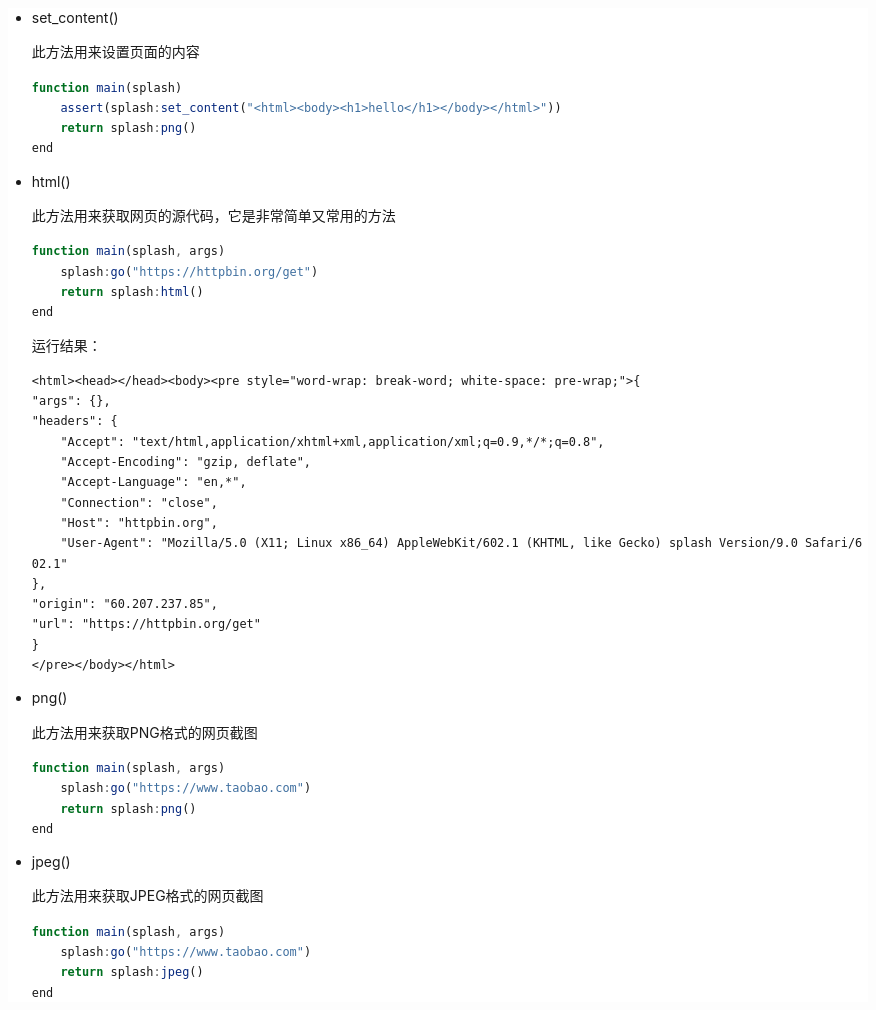 - set_content()

    此方法用来设置页面的内容
    ```js
    function main(splash)
        assert(splash:set_content("<html><body><h1>hello</h1></body></html>"))
        return splash:png()
    end
    ```

- html()

    此方法用来获取网页的源代码，它是非常简单又常用的方法
    ```js
    function main(splash, args)
        splash:go("https://httpbin.org/get")
        return splash:html()
    end
    ```
    运行结果：
    ```
    <html><head></head><body><pre style="word-wrap: break-word; white-space: pre-wrap;">{
    "args": {}, 
    "headers": {
        "Accept": "text/html,application/xhtml+xml,application/xml;q=0.9,*/*;q=0.8", 
        "Accept-Encoding": "gzip, deflate", 
        "Accept-Language": "en,*", 
        "Connection": "close", 
        "Host": "httpbin.org", 
        "User-Agent": "Mozilla/5.0 (X11; Linux x86_64) AppleWebKit/602.1 (KHTML, like Gecko) splash Version/9.0 Safari/602.1"
    }, 
    "origin": "60.207.237.85", 
    "url": "https://httpbin.org/get"
    }
    </pre></body></html>
    ```

- png()

    此方法用来获取PNG格式的网页截图
    ```js
    function main(splash, args)
        splash:go("https://www.taobao.com")
        return splash:png()
    end
    ```

- jpeg()

    此方法用来获取JPEG格式的网页截图
    ```js
    function main(splash, args)
        splash:go("https://www.taobao.com")
        return splash:jpeg()
    end
    ```
